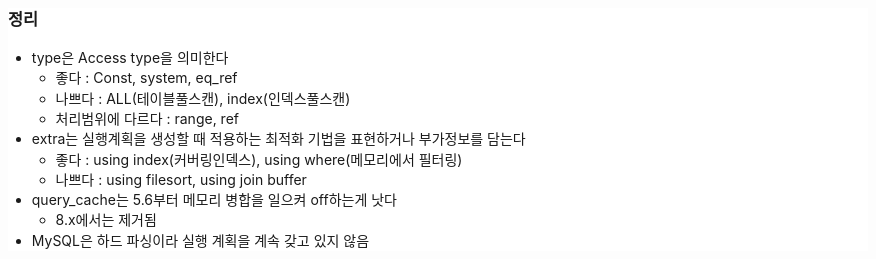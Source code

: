 ### 정리

* type은 Access type을 의미한다
    * 좋다 : Const, system, eq_ref
    * 나쁘다 : ALL(테이블풀스캔), index(인덱스풀스캔)
    * 처리범위에 다르다 : range, ref
* extra는 실행계획을 생성할 때 적용하는 최적화 기법을 표현하거나 부가정보를 담는다
    * 좋다 : using index(커버링인덱스), using where(메모리에서 필터링)
    * 나쁘다 : using filesort, using join buffer
* query_cache는 5.6부터 메모리 병합을 일으켜 off하는게 낫다
  * 8.x에서는 제거됨
* MySQL은 하드 파싱이라 실행 계획을 계속 갖고 있지 않음


